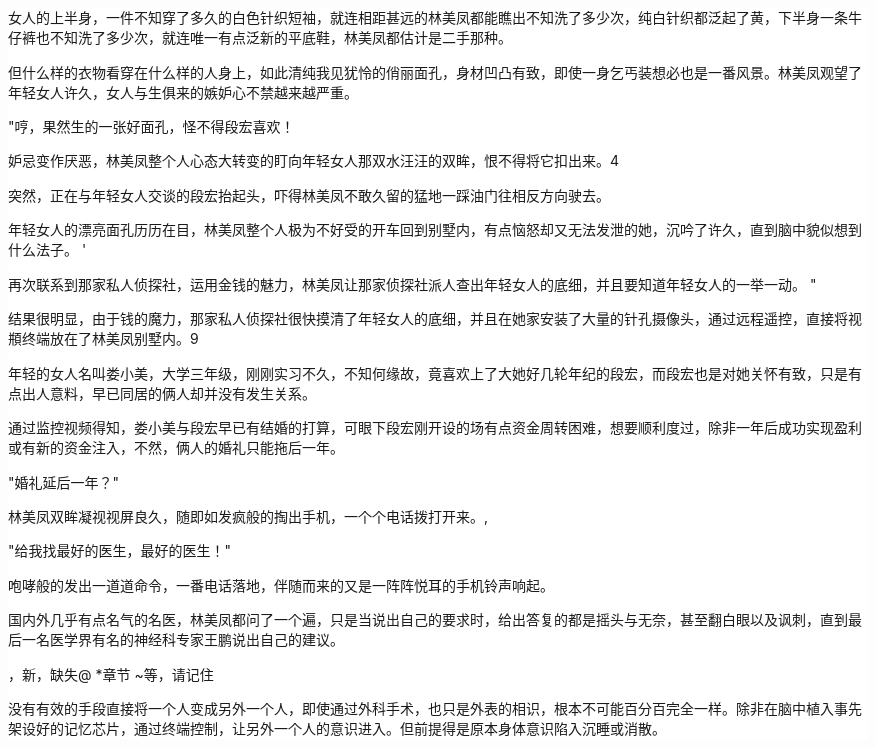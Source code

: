 女人的上半身，一件不知穿了多久的白色针织短袖，就连相距甚远的林美凤都能瞧出不知洗了多少次，纯白针织都泛起了黄，下半身一条牛仔裤也不知洗了多少次，就连唯一有点泛新的平底鞋，林美凤都估计是二手那种。



但什么样的衣物看穿在什么样的人身上，如此清纯我见犹怜的俏丽面孔，身材凹凸有致，即使一身乞丐装想必也是一番风景。林美凤观望了年轻女人许久，女人与生俱来的嫉妒心不禁越来越严重。





"哼，果然生的一张好面孔，怪不得段宏喜欢！



妒忌变作厌恶，林美凤整个人心态大转变的盯向年轻女人那双水汪汪的双眸，恨不得将它扣出来。4





突然，正在与年轻女人交谈的段宏抬起头，吓得林美凤不敢久留的猛地一踩油门往相反方向驶去。



年轻女人的漂亮面孔历历在目，林美凤整个人极为不好受的开车回到别墅内，有点恼怒却又无法发泄的她，沉吟了许久，直到脑中貌似想到什么法子。 '



再次联系到那家私人侦探社，运用金钱的魅力，林美凤让那家侦探社派人查出年轻女人的底细，并且要知道年轻女人的一举一动。 "





结果很明显，由于钱的魔力，那家私人侦探社很快摸清了年轻女人的底细，并且在她家安装了大量的针孔摄像头，通过远程遥控，直接将视頩终端放在了林美凤别墅内。9





年轻的女人名叫娄小美，大学三年级，刚刚实习不久，不知何缘故，竟喜欢上了大她好几轮年纪的段宏，而段宏也是对她关怀有致，只是有点出人意料，早已同居的俩人却并没有发生关系。



通过监控视频得知，娄小美与段宏早已有结婚的打算，可眼下段宏刚开设的场有点资金周转困难，想要顺利度过，除非一年后成功实现盈利或有新的资金注入，不然，俩人的婚礼只能拖后一年。





"婚礼延后一年？"



林美凤双眸凝视视屏良久，随即如发疯般的掏出手机，一个个电话拨打开来。,





"给我找最好的医生，最好的医生！"



咆哮般的发出一道道命令，一番电话落地，伴随而来的又是一阵阵悦耳的手机铃声响起。



国内外几乎有点名气的名医，林美凤都问了一个遍，只是当说出自己的要求时，给出答复的都是摇头与无奈，甚至翻白眼以及讽刺，直到最后一名医学界有名的神经科专家王鹏说出自己的建议。



，新，缺失@ *章节 ~等，请记住



没有有效的手段直接将一个人变成另外一个人，即使通过外科手术，也只是外表的相识，根本不可能百分百完全一样。除非在脑中植入事先架设好的记忆芯片，通过终端控制，让另外一个人的意识进入。但前提得是原本身体意识陷入沉睡或消散。
